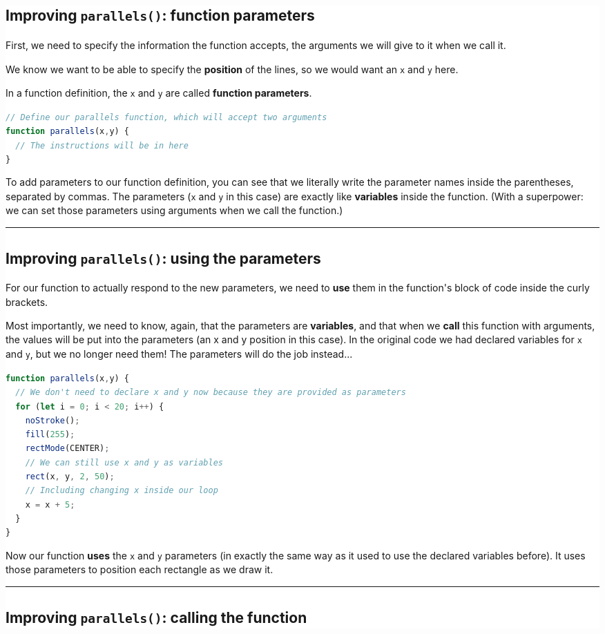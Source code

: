 
## Improving `parallels()`: function parameters

First, we need to specify the information the function accepts, the arguments we will give to it when we call it.

We know we want to be able to specify the __position__ of the lines, so we would want an `x` and `y` here.

In a function definition, the `x` and `y` are called __function parameters__.

```javascript
// Define our parallels function, which will accept two arguments
function parallels(x,y) {
  // The instructions will be in here
}
```

To add parameters to our function definition, you can see that we literally write the parameter names inside the parentheses, separated by commas. The parameters (`x` and `y` in this case) are exactly like __variables__ inside the function. (With a superpower: we can set those parameters using arguments when we call the function.)

---

## Improving `parallels()`: using the parameters

For our function to actually respond to the new parameters, we need to __use__ them in the function's block of code inside the curly brackets.

Most importantly, we need to know, again, that the parameters are __variables__, and that when we __call__ this function with arguments, the values will be put into the parameters (an x and y position in this case). In the original code we had declared variables for `x` and `y`, but we no longer need them! The parameters will do the job instead...

```javascript
function parallels(x,y) {
  // We don't need to declare x and y now because they are provided as parameters
  for (let i = 0; i < 20; i++) {
    noStroke();
    fill(255);
    rectMode(CENTER);
    // We can still use x and y as variables
    rect(x, y, 2, 50);
    // Including changing x inside our loop
    x = x + 5;
  }
}
```

Now our function __uses__ the `x` and `y` parameters (in exactly the same way as it used to use the declared variables before). It uses those parameters to position each rectangle as we draw it.

---

## Improving `parallels()`: calling the function
